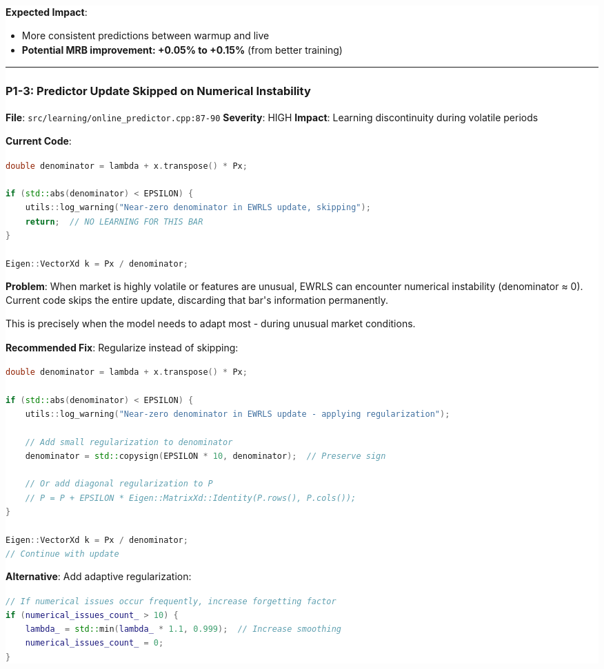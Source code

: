 **Expected Impact**:
- More consistent predictions between warmup and live
- **Potential MRB improvement: +0.05% to +0.15%** (from better training)

---

### P1-3: Predictor Update Skipped on Numerical Instability

**File**: `src/learning/online_predictor.cpp:87-90`
**Severity**: HIGH
**Impact**: Learning discontinuity during volatile periods

**Current Code**:
```cpp
double denominator = lambda + x.transpose() * Px;

if (std::abs(denominator) < EPSILON) {
    utils::log_warning("Near-zero denominator in EWRLS update, skipping");
    return;  // NO LEARNING FOR THIS BAR
}

Eigen::VectorXd k = Px / denominator;
```

**Problem**: When market is highly volatile or features are unusual, EWRLS can encounter numerical instability (denominator ≈ 0). Current code skips the entire update, discarding that bar's information permanently.

This is precisely when the model needs to adapt most - during unusual market conditions.

**Recommended Fix**: Regularize instead of skipping:
```cpp
double denominator = lambda + x.transpose() * Px;

if (std::abs(denominator) < EPSILON) {
    utils::log_warning("Near-zero denominator in EWRLS update - applying regularization");

    // Add small regularization to denominator
    denominator = std::copysign(EPSILON * 10, denominator);  // Preserve sign

    // Or add diagonal regularization to P
    // P = P + EPSILON * Eigen::MatrixXd::Identity(P.rows(), P.cols());
}

Eigen::VectorXd k = Px / denominator;
// Continue with update
```

**Alternative**: Add adaptive regularization:
```cpp
// If numerical issues occur frequently, increase forgetting factor
if (numerical_issues_count_ > 10) {
    lambda_ = std::min(lambda_ * 1.1, 0.999);  // Increase smoothing
    numerical_issues_count_ = 0;
}
```

